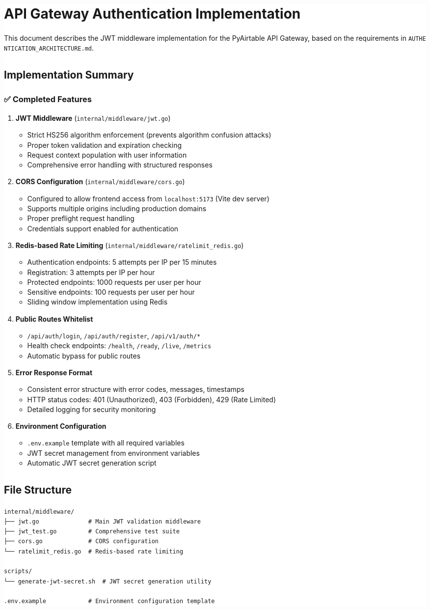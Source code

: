 # API Gateway Authentication Implementation

This document describes the JWT middleware implementation for the PyAirtable API Gateway, based on the requirements in `AUTHENTICATION_ARCHITECTURE.md`.

## Implementation Summary

### ✅ Completed Features

1. **JWT Middleware** (`internal/middleware/jwt.go`)
   - Strict HS256 algorithm enforcement (prevents algorithm confusion attacks)
   - Proper token validation and expiration checking
   - Request context population with user information
   - Comprehensive error handling with structured responses

2. **CORS Configuration** (`internal/middleware/cors.go`)
   - Configured to allow frontend access from `localhost:5173` (Vite dev server)
   - Supports multiple origins including production domains
   - Proper preflight request handling
   - Credentials support enabled for authentication

3. **Redis-based Rate Limiting** (`internal/middleware/ratelimit_redis.go`)
   - Authentication endpoints: 5 attempts per IP per 15 minutes
   - Registration: 3 attempts per IP per hour
   - Protected endpoints: 1000 requests per user per hour
   - Sensitive endpoints: 100 requests per user per hour
   - Sliding window implementation using Redis

4. **Public Routes Whitelist**
   - `/api/auth/login`, `/api/auth/register`, `/api/v1/auth/*`
   - Health check endpoints: `/health`, `/ready`, `/live`, `/metrics`
   - Automatic bypass for public routes

5. **Error Response Format**
   - Consistent error structure with error codes, messages, timestamps
   - HTTP status codes: 401 (Unauthorized), 403 (Forbidden), 429 (Rate Limited)
   - Detailed logging for security monitoring

6. **Environment Configuration**
   - `.env.example` template with all required variables
   - JWT secret management from environment variables
   - Automatic JWT secret generation script

## File Structure

```
internal/middleware/
├── jwt.go              # Main JWT validation middleware
├── jwt_test.go         # Comprehensive test suite
├── cors.go             # CORS configuration
└── ratelimit_redis.go  # Redis-based rate limiting

scripts/
└── generate-jwt-secret.sh  # JWT secret generation utility

.env.example            # Environment configuration template
```
